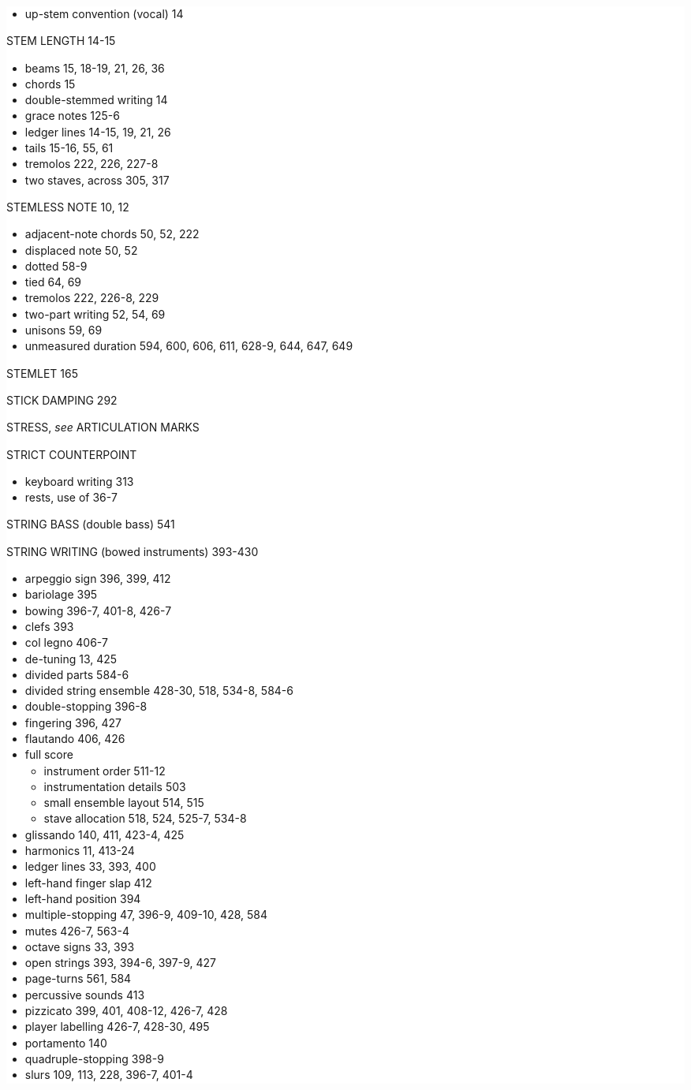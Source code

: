 - up-stem convention (vocal) 14

STEM LENGTH 14-15
- beams 15, 18-19, 21, 26, 36
- chords 15
- double-stemmed writing 14
- grace notes 125-6
- ledger lines 14-15, 19, 21, 26
- tails 15-16, 55, 61
- tremolos 222, 226, 227-8
- two staves, across 305, 317

STEMLESS NOTE 10, 12
- adjacent-note chords 50, 52, 222
- displaced note 50, 52
- dotted 58-9
- tied 64, 69
- tremolos 222, 226-8, 229
- two-part writing 52, 54, 69
- unisons 59, 69
- unmeasured duration 594, 600, 606, 611, 628-9, 644, 647, 649

STEMLET 165

STICK DAMPING 292

STRESS, *see* ARTICULATION MARKS

STRICT COUNTERPOINT
- keyboard writing 313
- rests, use of 36-7

STRING BASS (double bass) 541

STRING WRITING (bowed instruments) 393-430
- arpeggio sign 396, 399, 412
- bariolage 395
- bowing 396-7, 401-8, 426-7
- clefs 393
- col legno 406-7
- de-tuning 13, 425
- divided parts 584-6
- divided string ensemble 428-30, 518, 534-8, 584-6
- double-stopping 396-8
- fingering 396, 427
- flautando 406, 426
- full score
  - instrument order 511-12
  - instrumentation details 503
  - small ensemble layout 514, 515
  - stave allocation 518, 524, 525-7, 534-8
- glissando 140, 411, 423-4, 425
- harmonics 11, 413-24
- ledger lines 33, 393, 400
- left-hand finger slap 412
- left-hand position 394
- multiple-stopping 47, 396-9, 409-10, 428, 584
- mutes 426-7, 563-4
- octave signs 33, 393
- open strings 393, 394-6, 397-9, 427
- page-turns 561, 584
- percussive sounds 413
- pizzicato 399, 401, 408-12, 426-7, 428
- player labelling 426-7, 428-30, 495
- portamento 140
- quadruple-stopping 398-9
- slurs 109, 113, 228, 396-7, 401-4